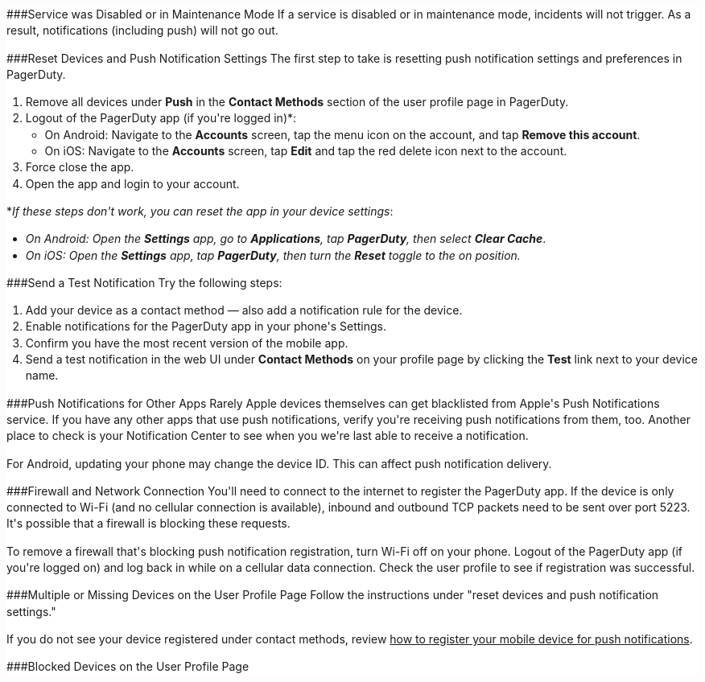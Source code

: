 ###Service was Disabled or in Maintenance Mode
If a service is disabled or in maintenance mode, incidents will not trigger. As a result, notifications (including push) will not go out.

###Reset Devices and Push Notification Settings
The first step to take is resetting push notification settings and preferences in PagerDuty.
1. Remove all devices under **Push** in the **Contact Methods** section of the user profile page in PagerDuty.
2. Logout of the PagerDuty app (if you're logged in)*:
    - On Android: Navigate to the **Accounts** screen, tap the menu icon on the account, and tap **Remove this account**.
    - On iOS: Navigate to the **Accounts** screen, tap **Edit** and tap the red delete icon next to the account.
3. Force close the app.
4. Open the app and login to your account.

**If these steps don't work, you can reset the app in your device settings*:
- *On Android: Open the **Settings** app, go to **Applications**, tap **PagerDuty**, then select **Clear Cache***.
- *On iOS: Open the **Settings** app, tap **PagerDuty**, then turn the **Reset** toggle to the on position.* 

###Send a Test Notification
Try the following steps:
1. Add your device as a contact method — also add a notification rule for the device.
2. Enable notifications for the PagerDuty app in your phone's Settings.
3. Confirm you have the most recent version of the mobile app.
4. Send a test notification in the web UI under **Contact Methods** on your profile page by clicking the **Test** link next to your device name.

###Push Notifications for Other Apps
Rarely Apple devices themselves can get blacklisted from Apple's Push Notifications service. If you have any other apps that use push notifications, verify you're receiving push notifications from them, too. Another place to check is your Notification Center to see when you we're last able to receive a notification.

For Android, updating your phone may change the device ID. This can affect push notification delivery.

###Firewall and Network Connection
You'll need to connect to the internet to register the PagerDuty app. If the device is only connected to Wi-Fi (and no cellular connection is available), inbound and outbound TCP packets need to be sent over port 5223. It's possible that a firewall is blocking these requests.

To remove a firewall that's blocking push notification registration, turn Wi-Fi off on your phone. Logout of the PagerDuty app (if you're logged on) and log back in while on a cellular data connection. Check the user profile to see if registration was successful.

###Multiple or Missing Devices on the User Profile Page
Follow the instructions under "reset devices and push notification settings."

If you do not see your device registered under contact methods, review [how to register your mobile device for push notifications](/docs/mobile-app#section-adding-a-mobile-device).

###Blocked Devices on the User Profile Page

